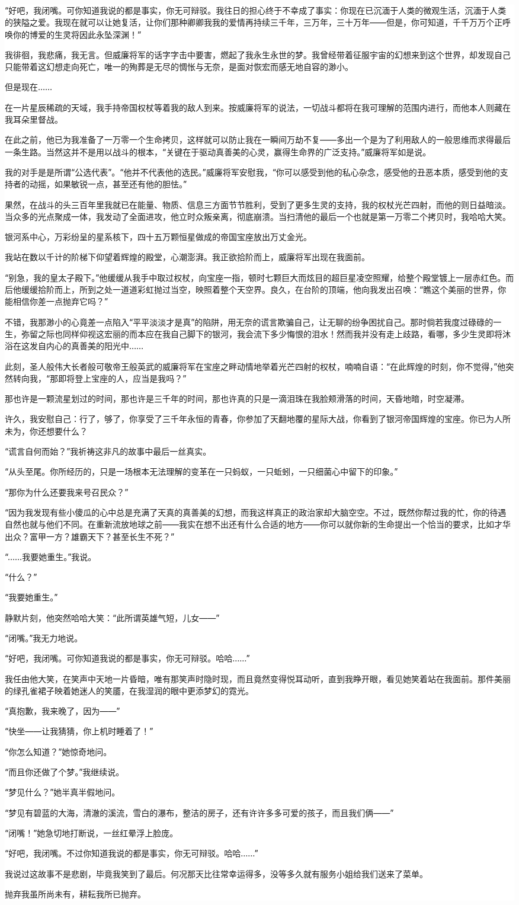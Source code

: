 “好吧，我闭嘴。可你知道我说的都是事实，你无可辩驳。我往日的担心终于不幸成了事实：你现在已沉湎于人类的微观生活，沉湎于人类的狭隘之爱。我现在就可以让她复活，让你们那种卿卿我我的爱情再持续三千年，三万年，三十万年——但是，你可知道，千千万万个正呼唤你的博爱的生灵将因此永坠深渊！”

我徘徊，我悲痛，我无言。但威廉将军的话字字击中要害，燃起了我永生永世的梦。我曾经带着征服宇宙的幻想来到这个世界，却发现自己只能带着这幻想走向死亡，唯一的殉葬是无尽的惆怅与无奈，是面对恢宏而感无地自容的渺小。

但是现在……

在一片星辰稀疏的天域，我手持帝国权杖等着我的敌人到来。按威廉将军的说法，一切战斗都将在我可理解的范围内进行，而他本人则藏在我耳朵里督战。

在此之前，他已为我准备了一万零一个生命拷贝，这样就可以防止我在一瞬间万劫不复——多出一个是为了利用敌人的一般思维而求得最后一条生路。当然这并不是用以战斗的根本，“关键在于驱动真善美的心灵，赢得生命界的广泛支持。”威廉将军如是说。

我的对手是是所谓“公选代表”。“他并不代表他的选民。”威廉将军安慰我，“你可以感受到他的私心杂念，感受他的丑恶本质，感受到他的支持者的动摇，如果敏锐一点，甚至还有他的胆怯。”

果然，在战斗的头三百年里我就已在能量、物质、信息三方面节节胜利，受到了更多生灵的支持，我的权杖光芒四射，而他的则日益暗淡。当众多的光点聚成一体，我发动了全面进攻，他立时众叛亲离，彻底崩溃。当扫清他的最后一个也就是第一万零二个拷贝时，我哈哈大笑。

银河系中心，万彩纷呈的星系核下，四十五万颗恒星做成的帝国宝座放出万丈金光。

我站在数以千计的阶梯下仰望着辉煌的殿堂，心潮澎湃。我正欲拾阶而上，威廉将军出现在我面前。

“别急，我的皇太子殿下。”他缓缓从我手中取过权杖，向宝座一指，顿时七颗巨大而炫目的超巨星凌空照耀，给整个殿堂镀上一层赤红色。而后他缓缓拾阶而上，所到之处一道道彩虹抛过当空，映照着整个天空界。良久，在台阶的顶端，他向我发出召唤：“瞧这个美丽的世界，你能相信你差一点抛弃它吗？”

不错，我那渺小的心竟差一点陷入“平平淡淡才是真”的陷阱，用无奈的谎言欺骗自己，让无聊的纷争困扰自己。那时倘若我度过碌碌的一生，弥留之际也同样仰视这宏丽的而本应在我自己脚下的银河，我会流下多少悔恨的泪水！然而我并没有走上歧路，看哪，多少生灵即将沐浴在这发自内心的真善美的阳光中……

此刻，圣人般伟大长者般可敬帝王般英武的威廉将军在宝座之畔动情地举着光芒四射的权杖，喃喃自语：“在此辉煌的时刻，你不觉得，”他突然转向我，“那即将登上宝座的人，应当是我吗？”

那也许是一颗流星划过的时间，那也许是三千年的时间，那也许真的只是一滴泪珠在我脸颊滑落的时间，天昏地暗，时空凝滞。

许久，我安慰自己：行了，够了，你享受了三千年永恒的青春，你参加了天翻地覆的星际大战，你看到了银河帝国辉煌的宝座。你已为人所未为，你还想要什么？

“谎言自何而始？”我祈祷这非凡的故事中最后一丝真实。

“从头至尾。你所经历的，只是一场根本无法理解的变革在一只蚂蚁，一只蚯蚓，一只细菌心中留下的印象。”

“那你为什么还要我来号召民众？”

“因为我发现有些小傻瓜的心中总是充满了天真的真善美的幻想，而我这样真正的政治家却大脑空空。不过，既然你帮过我的忙，你的待遇自然也就与他们不同。在重新流放地球之前——我实在想不出还有什么合适的地方——你可以就你新的生命提出一个恰当的要求，比如才华出众？富甲一方？雄霸天下？甚至长生不死？”

“……我要她重生。”我说。

“什么？”

“我要她重生。”

静默片刻，他突然哈哈大笑：“此所谓英雄气短，儿女——”

“闭嘴。”我无力地说。

“好吧，我闭嘴。可你知道我说的都是事实，你无可辩驳。哈哈……”

我任由他大笑，在笑声中天地一片昏暗，唯有那笑声时隐时现，而且竟然变得悦耳动听，直到我睁开眼，看见她笑着站在我面前。那件美丽的绿孔雀裙子映着她迷人的笑靥，在我湿润的眼中更添梦幻的霓光。

“真抱歉，我来晚了，因为——”

“快坐——让我猜猜，你上机时睡着了！”

“你怎么知道？”她惊奇地问。

“而且你还做了个梦。”我继续说。

“梦见什么？”她半真半假地问。

“梦见有碧蓝的大海，清澈的溪流，雪白的瀑布，整洁的房子，还有许许多多可爱的孩子，而且我们俩——”

“闭嘴！”她急切地打断说，一丝红晕浮上脸庞。

“好吧，我闭嘴。不过你知道我说的都是事实，你无可辩驳。哈哈……”

我说过这故事不是悲剧，毕竟我笑到了最后。何况那天比往常幸运得多，没等多久就有服务小姐给我们送来了菜单。

抛弃我虽所尚未有，耕耘我所已抛弃。